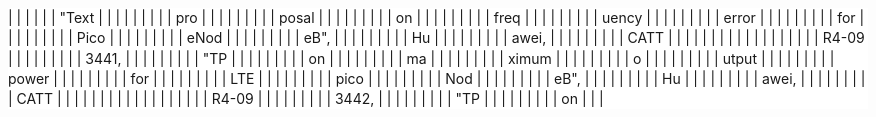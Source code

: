 |       |       |       |       |       | "Text |       |       |
|       |       |       |       |       | pro   |       |       |
|       |       |       |       |       | posal |       |       |
|       |       |       |       |       | on    |       |       |
|       |       |       |       |       | freq  |       |       |
|       |       |       |       |       | uency |       |       |
|       |       |       |       |       | error |       |       |
|       |       |       |       |       | for   |       |       |
|       |       |       |       |       | Pico  |       |       |
|       |       |       |       |       | eNod  |       |       |
|       |       |       |       |       | eB\", |       |       |
|       |       |       |       |       | Hu    |       |       |
|       |       |       |       |       | awei, |       |       |
|       |       |       |       |       | CATT  |       |       |
|       |       |       |       |       |       |       |       |
|       |       |       |       |       | R4-09 |       |       |
|       |       |       |       |       | 3441, |       |       |
|       |       |       |       |       | \"TP  |       |       |
|       |       |       |       |       | on    |       |       |
|       |       |       |       |       | ma    |       |       |
|       |       |       |       |       | ximum |       |       |
|       |       |       |       |       | o     |       |       |
|       |       |       |       |       | utput |       |       |
|       |       |       |       |       | power |       |       |
|       |       |       |       |       | for   |       |       |
|       |       |       |       |       | LTE   |       |       |
|       |       |       |       |       | pico  |       |       |
|       |       |       |       |       | Nod   |       |       |
|       |       |       |       |       | eB\", |       |       |
|       |       |       |       |       | Hu    |       |       |
|       |       |       |       |       | awei, |       |       |
|       |       |       |       |       | CATT  |       |       |
|       |       |       |       |       |       |       |       |
|       |       |       |       |       | R4-09 |       |       |
|       |       |       |       |       | 3442, |       |       |
|       |       |       |       |       | \"TP  |       |       |
|       |       |       |       |       | on    |       |       |